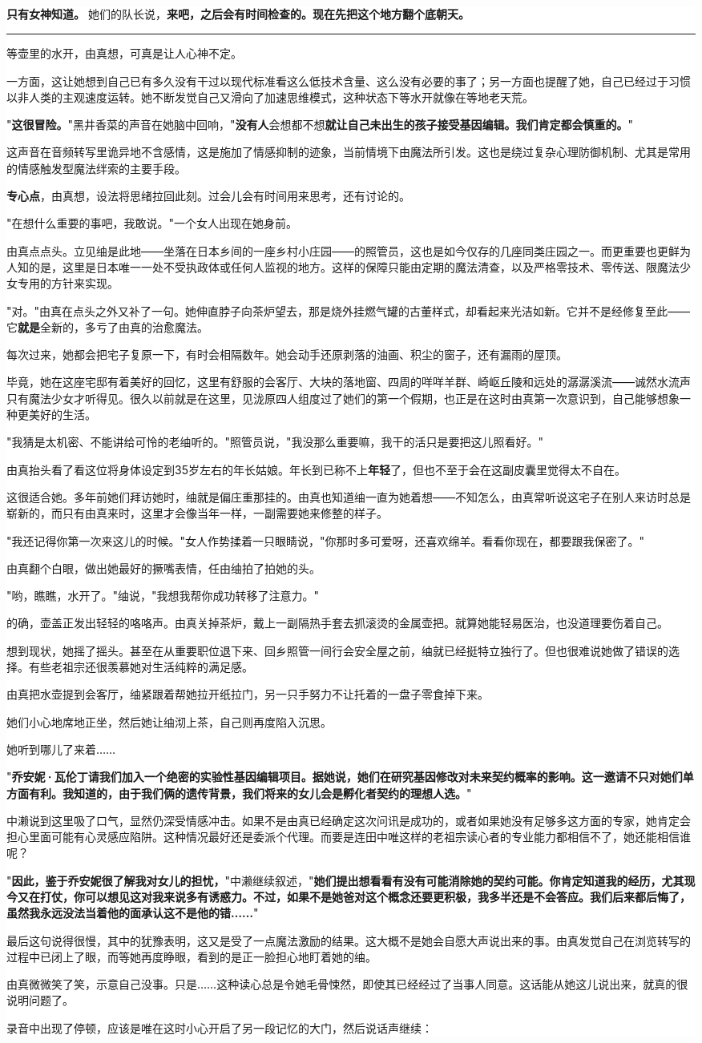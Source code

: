 **只有女神知道。** 她们的队长说，**来吧，之后会有时间检查的。现在先把这个地方翻个底朝天。**

---

等壶里的水开，由真想，可真是让人心神不定。

一方面，这让她想到自己已有多久没有干过以现代标准看这么低技术含量、这么没有必要的事了；另一方面也提醒了她，自己已经过于习惯以非人类的主观速度运转。她不断发觉自己又滑向了加速思维模式，这种状态下等水开就像在等地老天荒。

"**这很冒险。**"黑井香菜的声音在她脑中回响，"**没有人**会想都不想**就让自己未出生的孩子接受基因编辑。我们肯定都会慎重的。**"

这声音在音频转写里诡异地不含感情，这是施加了情感抑制的迹象，当前情境下由魔法所引发。这也是绕过复杂心理防御机制、尤其是常用的情感触发型魔法绊索的主要手段。

**专心点**，由真想，设法将思绪拉回此刻。过会儿会有时间用来思考，还有讨论的。

"在想什么重要的事吧，我敢说。"一个女人出现在她身前。

由真点点头。立见䌷是此地——坐落在日本乡间的一座乡村小庄园——的照管员，这也是如今仅存的几座同类庄园之一。而更重要也更鲜为人知的是，这里是日本唯一一处不受执政体或任何人监视的地方。这样的保障只能由定期的魔法清查，以及严格零技术、零传送、限魔法少女专用的方针来实现。

"对。"由真在点头之外又补了一句。她伸直脖子向茶炉望去，那是烧外挂燃气罐的古董样式，却看起来光洁如新。它并不是经修复至此——它**就是**全新的，多亏了由真的治愈魔法。

每次过来，她都会把宅子复原一下，有时会相隔数年。她会动手还原剥落的油画、积尘的窗子，还有漏雨的屋顶。

毕竟，她在这座宅邸有着美好的回忆，这里有舒服的会客厅、大块的落地窗、四周的咩咩羊群、崎岖丘陵和远处的潺潺溪流——诚然水流声只有魔法少女才听得见。很久以前就是在这里，见泷原四人组度过了她们的第一个假期，也正是在这时由真第一次意识到，自己能够想象一种更美好的生活。

"我猜是太机密、不能讲给可怜的老䌷听的。"照管员说，"我没那么重要嘛，我干的活只是要把这儿照看好。"

由真抬头看了看这位将身体设定到35岁左右的年长姑娘。年长到已称不上**年轻**了，但也不至于会在这副皮囊里觉得太不自在。

这很适合她。多年前她们拜访她时，䌷就是偏庄重那挂的。由真也知道䌷一直为她着想——不知怎么，由真常听说这宅子在别人来访时总是崭新的，而只有由真来时，这里才会像当年一样，一副需要她来修整的样子。

"我还记得你第一次来这儿的时候。"女人作势揉着一只眼睛说，"你那时多可爱呀，还喜欢绵羊。看看你现在，都要跟我保密了。"

由真翻个白眼，做出她最好的撅嘴表情，任由䌷拍了拍她的头。

"哟，瞧瞧，水开了。"䌷说，"我想我帮你成功转移了注意力。"

的确，壶盖正发出轻轻的咯咯声。由真关掉茶炉，戴上一副隔热手套去抓滚烫的金属壶把。就算她能轻易医治，也没道理要伤着自己。

想到现状，她摇了摇头。甚至在从重要职位退下来、回乡照管一间行会安全屋之前，䌷就已经挺特立独行了。但也很难说她做了错误的选择。有些老祖宗还很羡慕她对生活纯粹的满足感。

由真把水壶提到会客厅，䌷紧跟着帮她拉开纸拉门，另一只手努力不让托着的一盘子零食掉下来。

她们小心地席地正坐，然后她让䌷沏上茶，自己则再度陷入沉思。

她听到哪儿了来着……

"**乔安妮 · 瓦伦丁请我们加入一个绝密的实验性基因编辑项目。据她说，她们在研究基因修改对未来契约概率的影响。这一邀请不只对她们单方面有利。我知道的，由于我们俩的遗传背景，我们将来的女儿会是孵化者契约的理想人选。**"

中濑说到这里吸了口气，显然仍深受情感冲击。如果不是由真已经确定这次问讯是成功的，或者如果她没有足够多这方面的专家，她肯定会担心里面可能有心灵感应陷阱。这种情况最好还是委派个代理。而要是连田中唯这样的老祖宗读心者的专业能力都相信不了，她还能相信谁呢？

"**因此，鉴于乔安妮很了解我对女儿的担忧，**"中濑继续叙述，"**她们提出想看看有没有可能消除她的契约可能。你肯定知道我的经历，**尤其**现今又在打仗，你可以想见这对我来说多有诱惑力。不过，如果不是她爸对这个概念还要更积极，我多半还是不会答应。我们后来都后悔了，虽然我永远没法当着他的面承认这不是他的错……**"

最后这句说得很慢，其中的犹豫表明，这又是受了一点魔法激励的结果。这大概不是她会自愿大声说出来的事。由真发觉自己在浏览转写的过程中已闭上了眼，而等她再度睁眼，看到的是正一脸担心地盯着她的䌷。

由真微微笑了笑，示意自己没事。只是……这种读心总是令她毛骨悚然，即使其已经经过了当事人同意。这话能从她这儿说出来，就真的很说明问题了。

录音中出现了停顿，应该是唯在这时小心开启了另一段记忆的大门，然后说话声继续：
